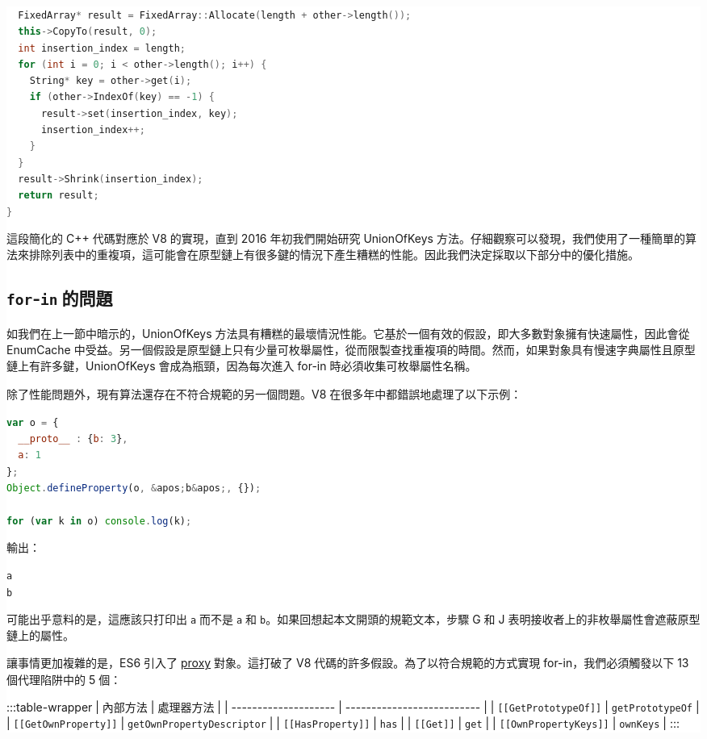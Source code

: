 ```cpp
  FixedArray* result = FixedArray::Allocate(length + other->length());
  this->CopyTo(result, 0);
  int insertion_index = length;
  for (int i = 0; i < other->length(); i++) {
    String* key = other->get(i);
    if (other->IndexOf(key) == -1) {
      result->set(insertion_index, key);
      insertion_index++;
    }
  }
  result->Shrink(insertion_index);
  return result;
}
```

這段簡化的 C++ 代碼對應於 V8 的實現，直到 2016 年初我們開始研究 UnionOfKeys 方法。仔細觀察可以發現，我們使用了一種簡單的算法來排除列表中的重複項，這可能會在原型鏈上有很多鍵的情況下產生糟糕的性能。因此我們決定採取以下部分中的優化措施。

## `for`-`in` 的問題

如我們在上一節中暗示的，UnionOfKeys 方法具有糟糕的最壞情況性能。它基於一個有效的假設，即大多數對象擁有快速屬性，因此會從 EnumCache 中受益。另一個假設是原型鏈上只有少量可枚舉屬性，從而限製查找重複項的時間。然而，如果對象具有慢速字典屬性且原型鏈上有許多鍵，UnionOfKeys 會成為瓶頸，因為每次進入 for-in 時必須收集可枚舉屬性名稱。

除了性能問題外，現有算法還存在不符合規範的另一個問題。V8 在很多年中都錯誤地處理了以下示例：

```js
var o = {
  __proto__ : {b: 3},
  a: 1
};
Object.defineProperty(o, &apos;b&apos;, {});

for (var k in o) console.log(k);
```

輸出：

```
a
b
```

可能出乎意料的是，這應該只打印出 `a` 而不是 `a` 和 `b`。如果回想起本文開頭的規範文本，步驟 G 和 J 表明接收者上的非枚舉屬性會遮蔽原型鏈上的屬性。

讓事情更加複雜的是，ES6 引入了 [proxy](https://developer.mozilla.org/en/docs/Web/JavaScript/Reference/Global_Objects/Proxy) 對象。這打破了 V8 代碼的許多假設。為了以符合規範的方式實現 for-in，我們必須觸發以下 13 個代理陷阱中的 5 個：

:::table-wrapper
| 內部方法           | 處理器方法                 |
| -------------------- | -------------------------- |
| `[[GetPrototypeOf]]`  | `getPrototypeOf`           |
| `[[GetOwnProperty]]`  | `getOwnPropertyDescriptor` |
| `[[HasProperty]]`     | `has`                      |
| `[[Get]]`             | `get`                      |
| `[[OwnPropertyKeys]]` | `ownKeys`                  |
:::
